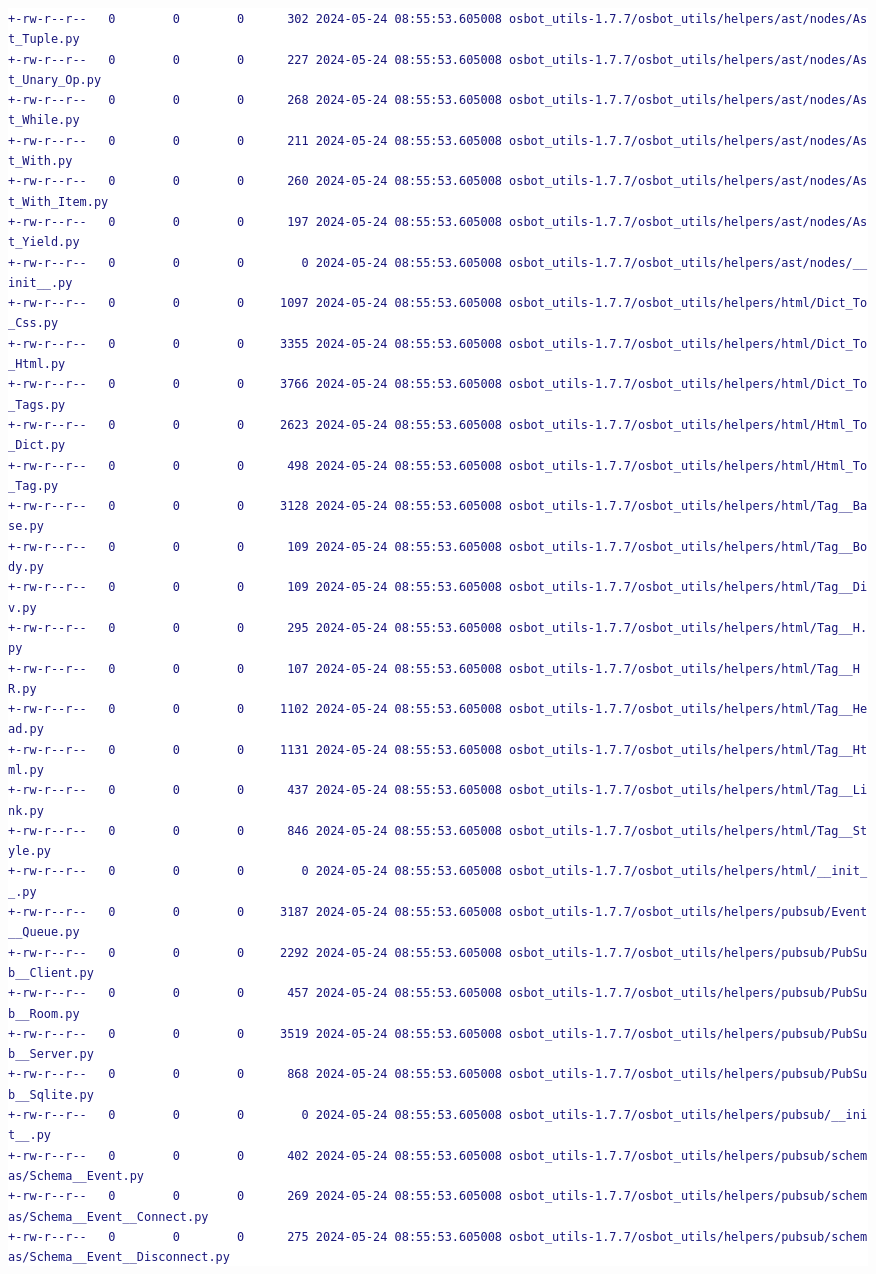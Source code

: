 ```diff
+-rw-r--r--   0        0        0      302 2024-05-24 08:55:53.605008 osbot_utils-1.7.7/osbot_utils/helpers/ast/nodes/Ast_Tuple.py
+-rw-r--r--   0        0        0      227 2024-05-24 08:55:53.605008 osbot_utils-1.7.7/osbot_utils/helpers/ast/nodes/Ast_Unary_Op.py
+-rw-r--r--   0        0        0      268 2024-05-24 08:55:53.605008 osbot_utils-1.7.7/osbot_utils/helpers/ast/nodes/Ast_While.py
+-rw-r--r--   0        0        0      211 2024-05-24 08:55:53.605008 osbot_utils-1.7.7/osbot_utils/helpers/ast/nodes/Ast_With.py
+-rw-r--r--   0        0        0      260 2024-05-24 08:55:53.605008 osbot_utils-1.7.7/osbot_utils/helpers/ast/nodes/Ast_With_Item.py
+-rw-r--r--   0        0        0      197 2024-05-24 08:55:53.605008 osbot_utils-1.7.7/osbot_utils/helpers/ast/nodes/Ast_Yield.py
+-rw-r--r--   0        0        0        0 2024-05-24 08:55:53.605008 osbot_utils-1.7.7/osbot_utils/helpers/ast/nodes/__init__.py
+-rw-r--r--   0        0        0     1097 2024-05-24 08:55:53.605008 osbot_utils-1.7.7/osbot_utils/helpers/html/Dict_To_Css.py
+-rw-r--r--   0        0        0     3355 2024-05-24 08:55:53.605008 osbot_utils-1.7.7/osbot_utils/helpers/html/Dict_To_Html.py
+-rw-r--r--   0        0        0     3766 2024-05-24 08:55:53.605008 osbot_utils-1.7.7/osbot_utils/helpers/html/Dict_To_Tags.py
+-rw-r--r--   0        0        0     2623 2024-05-24 08:55:53.605008 osbot_utils-1.7.7/osbot_utils/helpers/html/Html_To_Dict.py
+-rw-r--r--   0        0        0      498 2024-05-24 08:55:53.605008 osbot_utils-1.7.7/osbot_utils/helpers/html/Html_To_Tag.py
+-rw-r--r--   0        0        0     3128 2024-05-24 08:55:53.605008 osbot_utils-1.7.7/osbot_utils/helpers/html/Tag__Base.py
+-rw-r--r--   0        0        0      109 2024-05-24 08:55:53.605008 osbot_utils-1.7.7/osbot_utils/helpers/html/Tag__Body.py
+-rw-r--r--   0        0        0      109 2024-05-24 08:55:53.605008 osbot_utils-1.7.7/osbot_utils/helpers/html/Tag__Div.py
+-rw-r--r--   0        0        0      295 2024-05-24 08:55:53.605008 osbot_utils-1.7.7/osbot_utils/helpers/html/Tag__H.py
+-rw-r--r--   0        0        0      107 2024-05-24 08:55:53.605008 osbot_utils-1.7.7/osbot_utils/helpers/html/Tag__HR.py
+-rw-r--r--   0        0        0     1102 2024-05-24 08:55:53.605008 osbot_utils-1.7.7/osbot_utils/helpers/html/Tag__Head.py
+-rw-r--r--   0        0        0     1131 2024-05-24 08:55:53.605008 osbot_utils-1.7.7/osbot_utils/helpers/html/Tag__Html.py
+-rw-r--r--   0        0        0      437 2024-05-24 08:55:53.605008 osbot_utils-1.7.7/osbot_utils/helpers/html/Tag__Link.py
+-rw-r--r--   0        0        0      846 2024-05-24 08:55:53.605008 osbot_utils-1.7.7/osbot_utils/helpers/html/Tag__Style.py
+-rw-r--r--   0        0        0        0 2024-05-24 08:55:53.605008 osbot_utils-1.7.7/osbot_utils/helpers/html/__init__.py
+-rw-r--r--   0        0        0     3187 2024-05-24 08:55:53.605008 osbot_utils-1.7.7/osbot_utils/helpers/pubsub/Event__Queue.py
+-rw-r--r--   0        0        0     2292 2024-05-24 08:55:53.605008 osbot_utils-1.7.7/osbot_utils/helpers/pubsub/PubSub__Client.py
+-rw-r--r--   0        0        0      457 2024-05-24 08:55:53.605008 osbot_utils-1.7.7/osbot_utils/helpers/pubsub/PubSub__Room.py
+-rw-r--r--   0        0        0     3519 2024-05-24 08:55:53.605008 osbot_utils-1.7.7/osbot_utils/helpers/pubsub/PubSub__Server.py
+-rw-r--r--   0        0        0      868 2024-05-24 08:55:53.605008 osbot_utils-1.7.7/osbot_utils/helpers/pubsub/PubSub__Sqlite.py
+-rw-r--r--   0        0        0        0 2024-05-24 08:55:53.605008 osbot_utils-1.7.7/osbot_utils/helpers/pubsub/__init__.py
+-rw-r--r--   0        0        0      402 2024-05-24 08:55:53.605008 osbot_utils-1.7.7/osbot_utils/helpers/pubsub/schemas/Schema__Event.py
+-rw-r--r--   0        0        0      269 2024-05-24 08:55:53.605008 osbot_utils-1.7.7/osbot_utils/helpers/pubsub/schemas/Schema__Event__Connect.py
+-rw-r--r--   0        0        0      275 2024-05-24 08:55:53.605008 osbot_utils-1.7.7/osbot_utils/helpers/pubsub/schemas/Schema__Event__Disconnect.py
```
